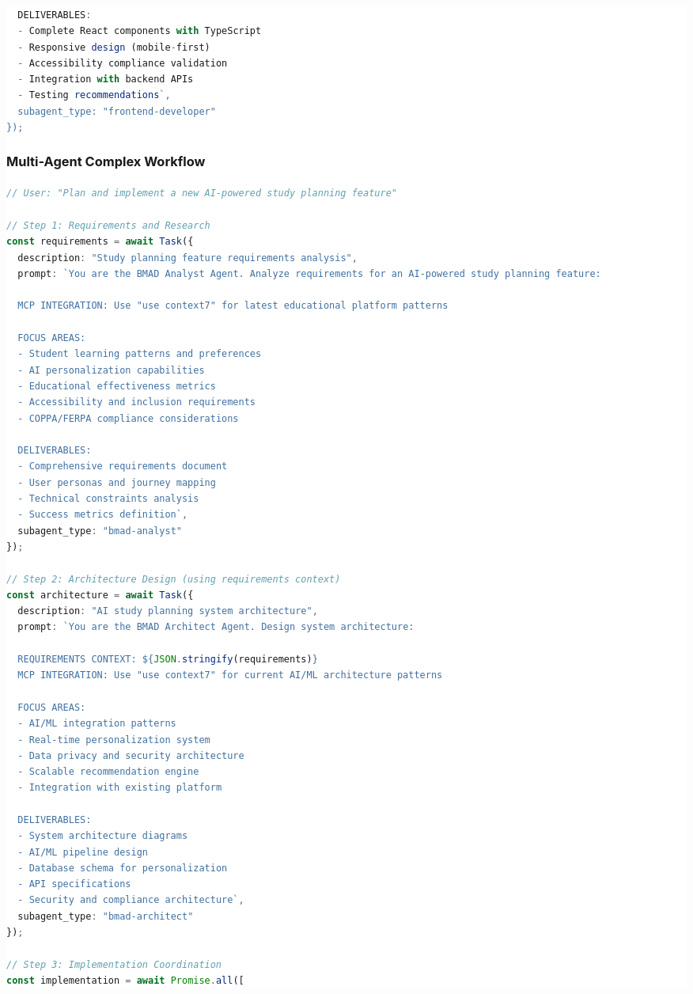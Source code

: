 ```typescript
  DELIVERABLES:
  - Complete React components with TypeScript
  - Responsive design (mobile-first)
  - Accessibility compliance validation
  - Integration with backend APIs
  - Testing recommendations`,
  subagent_type: "frontend-developer"
});
```

### **Multi-Agent Complex Workflow**
```typescript
// User: "Plan and implement a new AI-powered study planning feature"

// Step 1: Requirements and Research
const requirements = await Task({
  description: "Study planning feature requirements analysis",
  prompt: `You are the BMAD Analyst Agent. Analyze requirements for an AI-powered study planning feature:
  
  MCP INTEGRATION: Use "use context7" for latest educational platform patterns
  
  FOCUS AREAS:
  - Student learning patterns and preferences
  - AI personalization capabilities
  - Educational effectiveness metrics
  - Accessibility and inclusion requirements
  - COPPA/FERPA compliance considerations
  
  DELIVERABLES:
  - Comprehensive requirements document
  - User personas and journey mapping
  - Technical constraints analysis
  - Success metrics definition`,
  subagent_type: "bmad-analyst"
});

// Step 2: Architecture Design (using requirements context)
const architecture = await Task({
  description: "AI study planning system architecture",
  prompt: `You are the BMAD Architect Agent. Design system architecture:
  
  REQUIREMENTS CONTEXT: ${JSON.stringify(requirements)}
  MCP INTEGRATION: Use "use context7" for current AI/ML architecture patterns
  
  FOCUS AREAS:
  - AI/ML integration patterns
  - Real-time personalization system
  - Data privacy and security architecture
  - Scalable recommendation engine
  - Integration with existing platform
  
  DELIVERABLES:
  - System architecture diagrams
  - AI/ML pipeline design
  - Database schema for personalization
  - API specifications
  - Security and compliance architecture`,
  subagent_type: "bmad-architect"
});

// Step 3: Implementation Coordination
const implementation = await Promise.all([
```